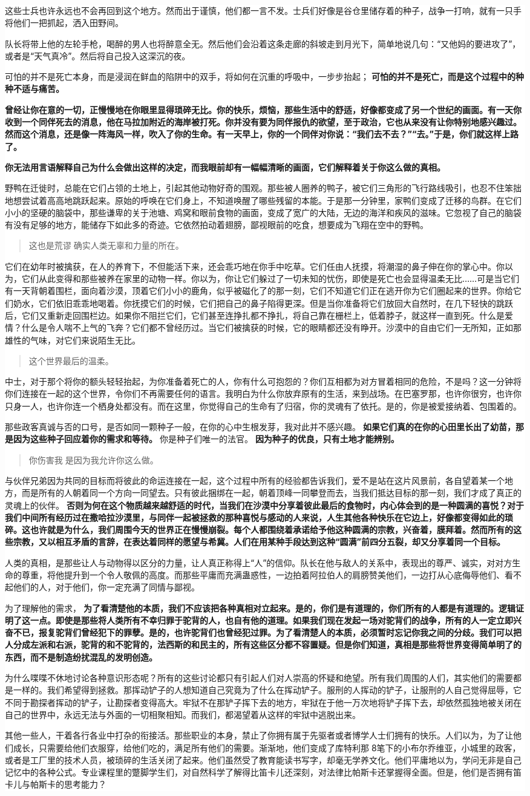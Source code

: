 
这些士兵也许永远也不会再回到这个地方。然而出于谨慎，他们都一言不发。士兵们好像是谷仓里储存着的种子，战争一打响，就有一只手将他们一把抓起，洒入田野间。


队长将带上他的左轮手枪，喝醉的男人也将醉意全无。然后他们会沿着这条走廊的斜坡走到月光下，简单地说几句：“又他妈的要进攻了”，或者是“天气真冷”。然后将自己投入这深沉的夜。


可怕的并不是死亡本身，而是浸润在鲜血的陷阱中的双手，将如何在沉重的呼吸中，一步步抬起； **可怕的并不是死亡，而是这个过程中的种种不适与痛苦。**


**曾经让你在意的一切，正慢慢地在你眼里显得琐碎无比。你的快乐，烦恼，那些生活中的舒适，好像都变成了另一个世纪的画面。有一天你收到一个同伴死去的消息，他在马拉加附近的海岸被打死。你并没有要为同伴报仇的欲望，至于政治，它也从来没有让你特别地感兴趣过。然而这个消息，还是像一阵海风一样，吹入了你的生命。有一天早上，你的一个同伴对你说：“我们去不去？”“去。”于是，你们就这样上路了。**


**你无法用言语解释自己为什么会做出这样的决定，而我眼前却有一幅幅清晰的画面，它们解释着关于你这么做的真相。**


野鸭在迁徙时，总能在它们占领的土地上，引起其他动物好奇的围观。那些被人圈养的鸭子，被它们三角形的飞行路线吸引，也忍不住笨拙地想尝试着高高地跳跃起来。原始的呼唤在它们身上，不知道唤醒了哪些残留的本能。于是那一分钟里，家鸭们变成了迁移的鸟群。在它们小小的坚硬的脑袋中，那些谦卑的关于池塘、鸡窝和眼前食物的画面，变成了宽广的大陆，无边的海洋和疾风的滋味。它忽视了自己的脑袋有没有足够的地方，能储存下如此多的奇迹。它依然拍动着翅膀，鄙视眼前的吃食，想要成为飞翔在空中的野鸭。

> 这也是荒谬 确实人类无辜和力量的所在。


它们在幼年时被擒获，在人的养育下，不但能活下来，还会乖巧地在你手中吃草。它们任由人抚摸，将潮湿的鼻子伸在你的掌心中。你以为，它们从此变得和那些被养在家里的动物一样。你以为，你让它们躲过了一切未知的忧伤，即使是死亡也会显得温柔无比……可是当它们有一天背朝着围栏，面向着沙漠，顶着它们小小的鹿角，似乎被磁化了的那一刻，它们不知道它们正在逃开你为它们圈起来的世界。你给它们奶水，它们依旧乖乖地喝着。你抚摸它们的时候，它们把自己的鼻子陷得更深。但是当你准备将它们放回大自然时，在几下轻快的跳跃后，它们又重新走回围栏边。如果你不阻拦它们，它们甚至连挣扎都不挣扎，将自己靠在栅栏上，低着脖子，就这样一直到死。什么是爱情？什么是令人喘不上气的飞奔？它们都不曾经历过。当它们被擒获的时候，它的眼睛都还没有睁开。沙漠中的自由它们一无所知，正如那雄性的气味，对它们来说陌生无比。

> 这个世界最后的温柔。


中士，对于那个将你的额头轻轻抬起，为你准备着死亡的人，你有什么可抱怨的？你们互相都为对方冒着相同的危险，不是吗？这一分钟将你们连接在一起的这个世界，令你们不再需要任何的语言。我明白为什么你放弃原有的生活，来到战场。在巴塞罗那，也许你很穷，也许你只身一人，也许你连一个栖身处都没有。而在这里，你觉得自己的生命有了归宿，你的灵魂有了依托。是的，你是被爱接纳着、包围着的。


那些政客真诚与否的口号，是否如同一颗种子一般，在你的心中生根发芽，我对此并不感兴趣。 **如果它们真的在你的心田里长出了幼苗，那是因为这些种子回应着你的需求和等待。** 你是种子们唯一的法官。 **因为种子的优良，只有土地才能辨别。**

> 你伤害我 是因为我允许你这么做。


与伙伴兄弟因为共同的目标而将彼此的命运连接在一起，这个过程中所有的经验都告诉我们，爱不是站在这片风景前，各自望着某一个地方，而是所有的人朝着同一个方向一同望去。只有彼此捆绑在一起，朝着顶峰一同攀登而去，当我们抵达目标的那一刻，我们才成了真正的灵魂上的伙伴。 **否则为何在这个物质越来越舒适的时代，当我们在沙漠中分享着彼此最后的食物时，内心体会到的是一种圆满的喜悦？对于我们中间所有经历过在撒哈拉沙漠里，与同伴一起被拯救的那种喜悦与感动的人来说，人生其他各种快乐在它边上，好像都变得如此的琐碎。这也许就是为什么，我们周围今天的世界正在慢慢崩裂。每个人都围绕着承诺给予他这种圆满的宗教，兴奋着，膜拜着。然而所有的这些宗教，又以相互矛盾的言辞，在表达着同样的愿望与希冀。人们在用某种手段达到这种“圆满”前四分五裂，却又分享着同一个目标。**


人类的真相，是那些让人与动物得以区分的力量，让人真正称得上“人”的信仰。队长在他与敌人的关系中，表现出的尊严、诚实，对对方生命的尊重，将他提升到一个令人敬佩的高度。而那些平庸而充满蛊惑性，一边拍着阿拉伯人的肩膀赞美他们，一边打从心底侮辱他们、看不起他们的人，对于他们，你一定充满了同情与鄙视。


为了理解他的需求， **为了看清楚他的本质，我们不应该把各种真相对立起来。是的，你们是有道理的，你们所有的人都是有道理的。逻辑证明了这一点。即使是那些将人类所有不幸归罪于驼背的人，也自有他的道理。如果我们现在发起一场对驼背们的战争，所有的人一定立即兴奋不已，报复驼背们曾经犯下的罪孽。是的，也许驼背们也曾经犯过罪。为了看清楚人的本质，必须暂时忘记你我之间的分歧。我们可以把人分成左派和右派，驼背的和不驼背的，法西斯的和民主的，所有这些区分都不容置疑。但是你们知道，真相是那些将世界变得简单明了的东西，而不是制造纷扰混乱的发明创造。**


为什么喋喋不休地讨论各种意识形态呢？所有的这些讨论都只有引起人们对人崇高的怀疑和绝望。所有我们周围的人们，其实他们的需要都是一样的。我们希望得到拯救。那挥动铲子的人想知道自己究竟为了什么在挥动铲子。服刑的人挥动的铲子，让服刑的人自己觉得屈辱，它不同于勘探者挥动的铲子，让勘探者变得高大。牢狱不在那铲子挥下去的地方，牢狱在于他一万次地将铲子挥下去，却依然孤独地被关闭在自己的世界中，永远无法与外面的一切相聚相知。而我们，都渴望着从这样的牢狱中逃脱出来。


其他一些人，干着各行各业中打杂的衔接活。那些职业的本身，禁止了你拥有属于先驱者或者博学人士们拥有的快乐。人们以为，为了让他们成长，只需要给他们衣服穿，给他们吃的，满足所有他们的需要。渐渐地，他们变成了库特利那 8笔下的小布尔乔维亚，小城里的政客，或者是工厂里的技术人员，被琐碎的生活关闭了起来。他们虽然受了教育能读书写字，却毫无学养文化。他们平庸地以为，学问无非是自己记忆中的各种公式。专业课程里的蹩脚学生们，对自然科学了解得比笛卡儿还深刻，对法律比帕斯卡还掌握得全面。但是，他们是否拥有笛卡儿与帕斯卡的思考能力？
